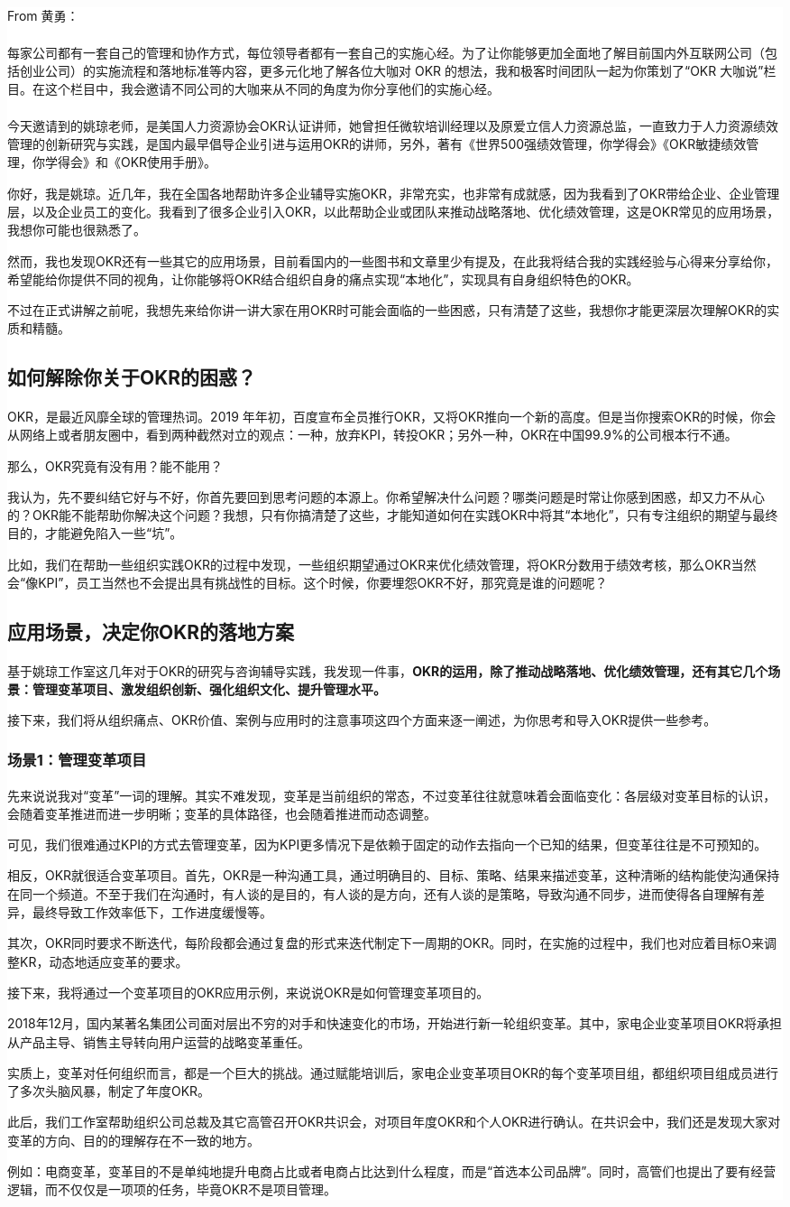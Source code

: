 <audio id="audio" title="20 | OKR大咖说：OKR还有哪些应用场景？" controls="" preload="none"><source id="mp3" src="https://static001.geekbang.org/resource/audio/18/7a/1818f0fb7fd5d5643958409c0aecb77a.mp3"></audio>

> 
<p>From 黄勇：<br><br>
每家公司都有一套自己的管理和协作方式，每位领导者都有一套自己的实施心经。为了让你能够更加全面地了解目前国内外互联网公司（包括创业公司）的实施流程和落地标准等内容，更多元化地了解各位大咖对 OKR 的想法，我和极客时间团队一起为你策划了“OKR 大咖说”栏目。在这个栏目中，我会邀请不同公司的大咖来从不同的角度为你分享他们的实施心经。<br><br>
今天邀请到的姚琼老师，是美国人力资源协会OKR认证讲师，她曾担任微软培训经理以及原爱立信人力资源总监，一直致力于人力资源绩效管理的创新研究与实践，是国内最早倡导企业引进与运用OKR的讲师，另外，著有《世界500强绩效管理，你学得会》《OKR敏捷绩效管理，你学得会》和《OKR使用手册》。</p>


你好，我是姚琼。近几年，我在全国各地帮助许多企业辅导实施OKR，非常充实，也非常有成就感，因为我看到了OKR带给企业、企业管理层，以及企业员工的变化。我看到了很多企业引入OKR，以此帮助企业或团队来推动战略落地、优化绩效管理，这是OKR常见的应用场景，我想你可能也很熟悉了。

然而，我也发现OKR还有一些其它的应用场景，目前看国内的一些图书和文章里少有提及，在此我将结合我的实践经验与心得来分享给你，希望能给你提供不同的视角，让你能够将OKR结合组织自身的痛点实现“本地化”，实现具有自身组织特色的OKR。

不过在正式讲解之前呢，我想先来给你讲一讲大家在用OKR时可能会面临的一些困惑，只有清楚了这些，我想你才能更深层次理解OKR的实质和精髓。

## 如何解除你关于OKR的困惑？

OKR，是最近风靡全球的管理热词。2019 年年初，百度宣布全员推行OKR，又将OKR推向一个新的高度。但是当你搜索OKR的时候，你会从网络上或者朋友圈中，看到两种截然对立的观点：一种，放弃KPI，转投OKR；另外一种，OKR在中国99.9%的公司根本行不通。

那么，OKR究竟有没有用？能不能用？

我认为，先不要纠结它好与不好，你首先要回到思考问题的本源上。你希望解决什么问题？哪类问题是时常让你感到困惑，却又力不从心的？OKR能不能帮助你解决这个问题？我想，只有你搞清楚了这些，才能知道如何在实践OKR中将其“本地化”，只有专注组织的期望与最终目的，才能避免陷入一些“坑”。

比如，我们在帮助一些组织实践OKR的过程中发现，一些组织期望通过OKR来优化绩效管理，将OKR分数用于绩效考核，那么OKR当然会“像KPI”，员工当然也不会提出具有挑战性的目标。这个时候，你要埋怨OKR不好，那究竟是谁的问题呢？

## 应用场景，决定你OKR的落地方案

基于姚琼工作室这几年对于OKR的研究与咨询辅导实践，我发现一件事，**OKR的运用，除了推动战略落地、优化绩效管理，还有其它几个场景：管理变革项目、激发组织创新、强化组织文化、提升管理水平。**

接下来，我们将从组织痛点、OKR价值、案例与应用时的注意事项这四个方面来逐一阐述，为你思考和导入OKR提供一些参考。

### 场景1：管理变革项目

先来说说我对“变革”一词的理解。其实不难发现，变革是当前组织的常态，不过变革往往就意味着会面临变化：各层级对变革目标的认识，会随着变革推进而进一步明晰；变革的具体路径，也会随着推进而动态调整。

可见，我们很难通过KPI的方式去管理变革，因为KPI更多情况下是依赖于固定的动作去指向一个已知的结果，但变革往往是不可预知的。

相反，OKR就很适合变革项目。首先，OKR是一种沟通工具，通过明确目的、目标、策略、结果来描述变革，这种清晰的结构能使沟通保持在同一个频道。不至于我们在沟通时，有人谈的是目的，有人谈的是方向，还有人谈的是策略，导致沟通不同步，进而使得各自理解有差异，最终导致工作效率低下，工作进度缓慢等。

其次，OKR同时要求不断迭代，每阶段都会通过复盘的形式来迭代制定下一周期的OKR。同时，在实施的过程中，我们也对应着目标O来调整KR，动态地适应变革的要求。

接下来，我将通过一个变革项目的OKR应用示例，来说说OKR是如何管理变革项目的。

2018年12月，国内某著名集团公司面对层出不穷的对手和快速变化的市场，开始进行新一轮组织变革。其中，家电企业变革项目OKR将承担从产品主导、销售主导转向用户运营的战略变革重任。

实质上，变革对任何组织而言，都是一个巨大的挑战。通过赋能培训后，家电企业变革项目OKR的每个变革项目组，都组织项目组成员进行了多次头脑风暴，制定了年度OKR。

此后，我们工作室帮助组织公司总裁及其它高管召开OKR共识会，对项目年度OKR和个人OKR进行确认。在共识会中，我们还是发现大家对变革的方向、目的的理解存在不一致的地方。

例如：电商变革，变革目的不是单纯地提升电商占比或者电商占比达到什么程度，而是“首选本公司品牌”。同时，高管们也提出了要有经营逻辑，而不仅仅是一项项的任务，毕竟OKR不是项目管理。
